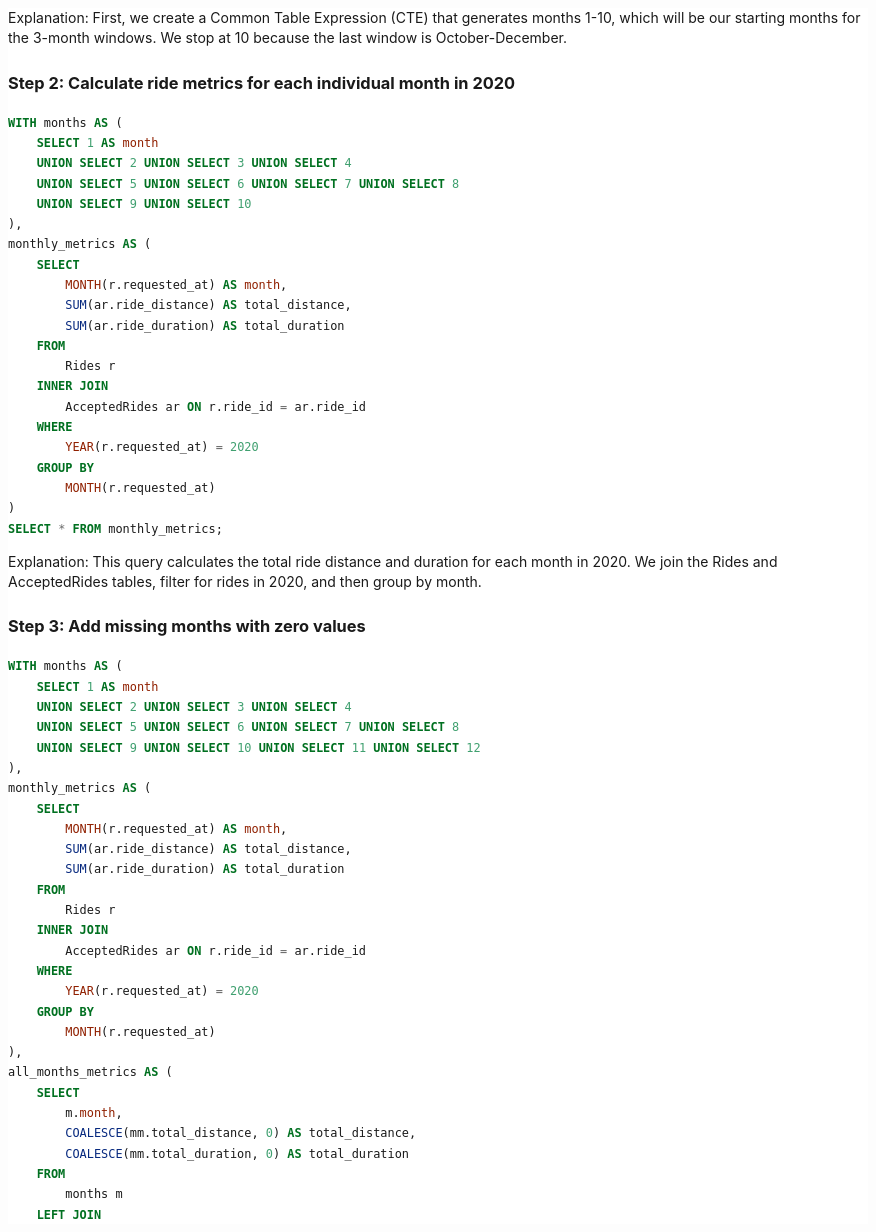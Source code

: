Explanation: First, we create a Common Table Expression (CTE) that generates months 1-10, which will be our starting months for the 3-month windows. We stop at 10 because the last window is October-December.

### Step 2: Calculate ride metrics for each individual month in 2020

```SQL
WITH months AS (
    SELECT 1 AS month
    UNION SELECT 2 UNION SELECT 3 UNION SELECT 4
    UNION SELECT 5 UNION SELECT 6 UNION SELECT 7 UNION SELECT 8
    UNION SELECT 9 UNION SELECT 10
),
monthly_metrics AS (
    SELECT
        MONTH(r.requested_at) AS month,
        SUM(ar.ride_distance) AS total_distance,
        SUM(ar.ride_duration) AS total_duration
    FROM
        Rides r
    INNER JOIN
        AcceptedRides ar ON r.ride_id = ar.ride_id
    WHERE
        YEAR(r.requested_at) = 2020
    GROUP BY
        MONTH(r.requested_at)
)
SELECT * FROM monthly_metrics;
```

Explanation: This query calculates the total ride distance and duration for each month in 2020. We join the Rides and AcceptedRides tables, filter for rides in 2020, and then group by month.

### Step 3: Add missing months with zero values

```SQL
WITH months AS (
    SELECT 1 AS month
    UNION SELECT 2 UNION SELECT 3 UNION SELECT 4
    UNION SELECT 5 UNION SELECT 6 UNION SELECT 7 UNION SELECT 8
    UNION SELECT 9 UNION SELECT 10 UNION SELECT 11 UNION SELECT 12
),
monthly_metrics AS (
    SELECT
        MONTH(r.requested_at) AS month,
        SUM(ar.ride_distance) AS total_distance,
        SUM(ar.ride_duration) AS total_duration
    FROM
        Rides r
    INNER JOIN
        AcceptedRides ar ON r.ride_id = ar.ride_id
    WHERE
        YEAR(r.requested_at) = 2020
    GROUP BY
        MONTH(r.requested_at)
),
all_months_metrics AS (
    SELECT
        m.month,
        COALESCE(mm.total_distance, 0) AS total_distance,
        COALESCE(mm.total_duration, 0) AS total_duration
    FROM
        months m
    LEFT JOIN
```